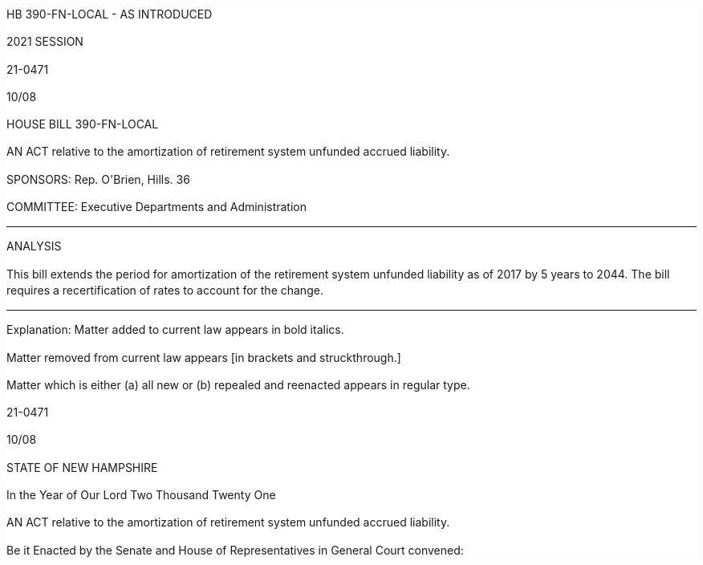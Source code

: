  HB 390-FN-LOCAL - AS INTRODUCED

 

 

2021 SESSION

 21-0471

 10/08

 

HOUSE BILL 390-FN-LOCAL

 

AN ACT relative to the amortization of retirement system unfunded accrued liability.

 

SPONSORS: Rep. O'Brien, Hills. 36

 

COMMITTEE: Executive Departments and Administration

 

-----------------------------------------------------------------

 

ANALYSIS

 

 This bill extends the period for amortization of the retirement system unfunded liability as of 2017 by 5 years to 2044. The bill requires a recertification of rates to account for the change.

 

- - - - - - - - - - - - - - - - - - - - - - - - - - - - - - - - - - - - - - - - - - - - - - - - - - - - - - - - - - - - - - - - - - - - - - - - - - - 

 

Explanation: Matter added to current law appears in bold italics.

 Matter removed from current law appears [in brackets and struckthrough.]

 Matter which is either (a) all new or (b) repealed and reenacted appears in regular type.

 21-0471

 10/08

 

STATE OF NEW HAMPSHIRE

 

In the Year of Our Lord Two Thousand Twenty One

 

AN ACT relative to the amortization of retirement system unfunded accrued liability.

 

Be it Enacted by the Senate and House of Representatives in General Court convened:
